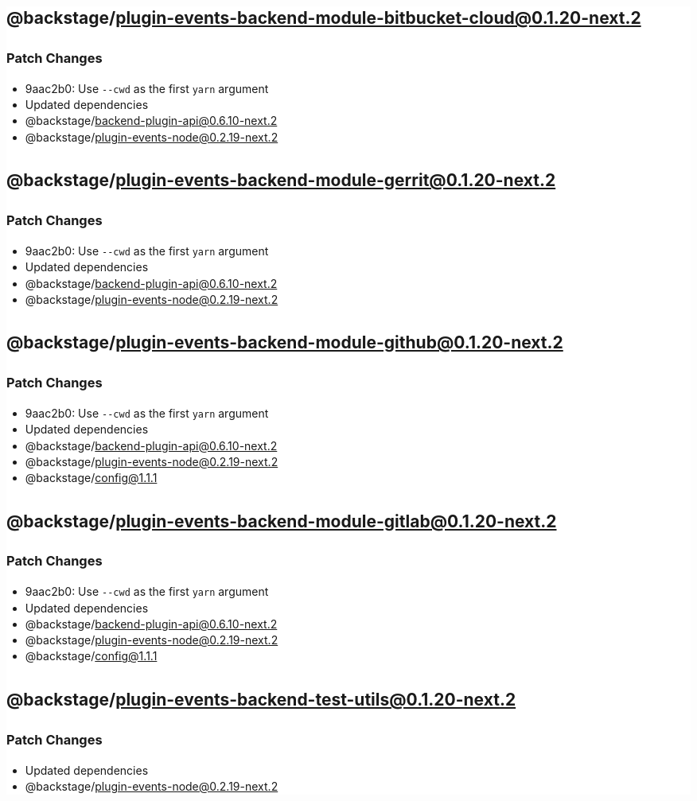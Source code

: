 ## @backstage/plugin-events-backend-module-bitbucket-cloud@0.1.20-next.2

### Patch Changes

- 9aac2b0: Use `--cwd` as the first `yarn` argument
- Updated dependencies
 - @backstage/backend-plugin-api@0.6.10-next.2
 - @backstage/plugin-events-node@0.2.19-next.2

## @backstage/plugin-events-backend-module-gerrit@0.1.20-next.2

### Patch Changes

- 9aac2b0: Use `--cwd` as the first `yarn` argument
- Updated dependencies
 - @backstage/backend-plugin-api@0.6.10-next.2
 - @backstage/plugin-events-node@0.2.19-next.2

## @backstage/plugin-events-backend-module-github@0.1.20-next.2

### Patch Changes

- 9aac2b0: Use `--cwd` as the first `yarn` argument
- Updated dependencies
 - @backstage/backend-plugin-api@0.6.10-next.2
 - @backstage/plugin-events-node@0.2.19-next.2
 - @backstage/config@1.1.1

## @backstage/plugin-events-backend-module-gitlab@0.1.20-next.2

### Patch Changes

- 9aac2b0: Use `--cwd` as the first `yarn` argument
- Updated dependencies
 - @backstage/backend-plugin-api@0.6.10-next.2
 - @backstage/plugin-events-node@0.2.19-next.2
 - @backstage/config@1.1.1

## @backstage/plugin-events-backend-test-utils@0.1.20-next.2

### Patch Changes

- Updated dependencies
 - @backstage/plugin-events-node@0.2.19-next.2
